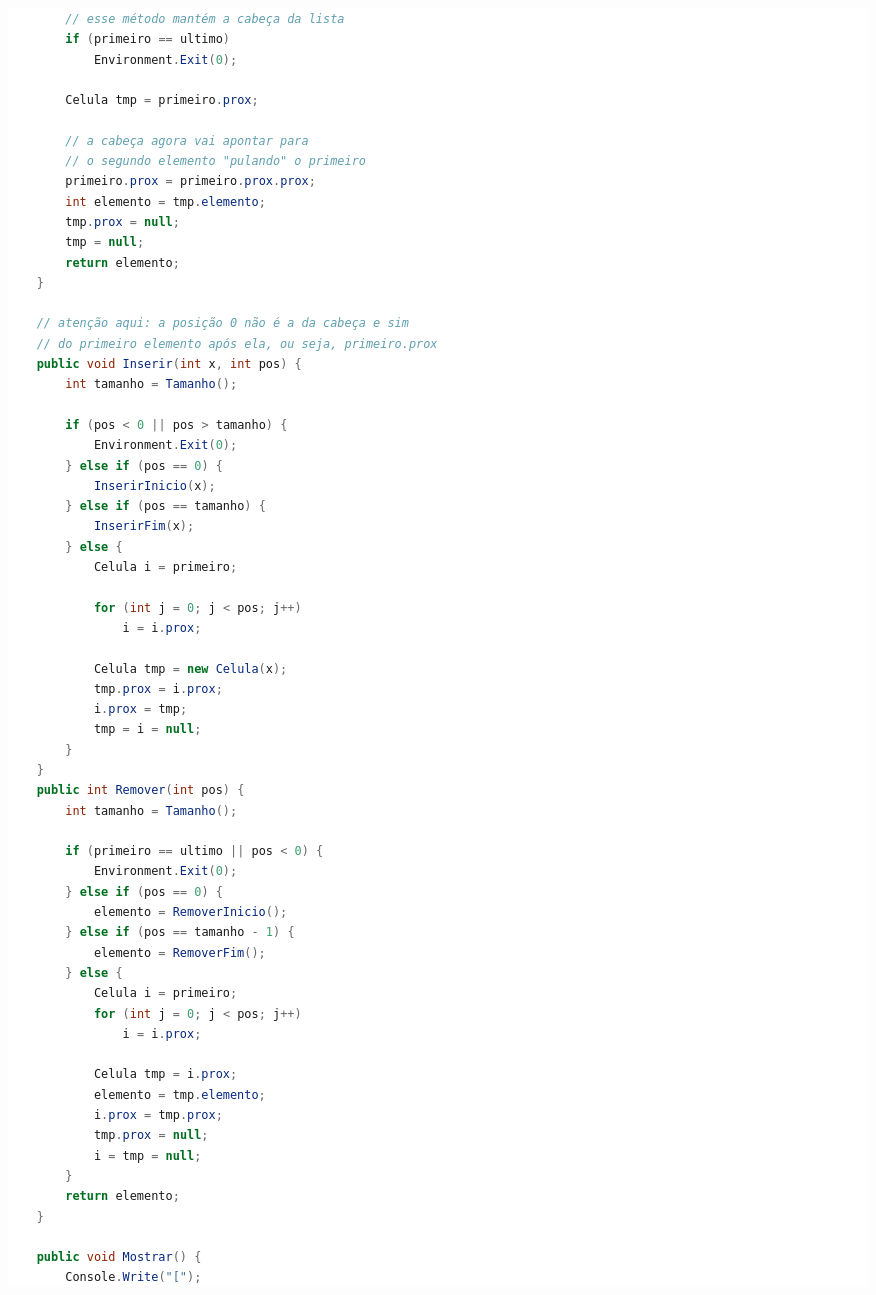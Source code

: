 ``` c#
        // esse método mantém a cabeça da lista
        if (primeiro == ultimo)
            Environment.Exit(0);
    
        Celula tmp = primeiro.prox;
    
        // a cabeça agora vai apontar para
        // o segundo elemento "pulando" o primeiro
        primeiro.prox = primeiro.prox.prox;
        int elemento = tmp.elemento;
        tmp.prox = null;
        tmp = null;
        return elemento;
    }

    // atenção aqui: a posição 0 não é a da cabeça e sim
    // do primeiro elemento após ela, ou seja, primeiro.prox
    public void Inserir(int x, int pos) {
        int tamanho = Tamanho();

        if (pos < 0 || pos > tamanho) {
            Environment.Exit(0);
        } else if (pos == 0) {
            InserirInicio(x);
        } else if (pos == tamanho) {
            InserirFim(x);
        } else {
            Celula i = primeiro;

            for (int j = 0; j < pos; j++)
                i = i.prox;
            
            Celula tmp = new Celula(x);
            tmp.prox = i.prox;
            i.prox = tmp;
            tmp = i = null;
        }
    }
    public int Remover(int pos) {
        int tamanho = Tamanho();

        if (primeiro == ultimo || pos < 0) {
            Environment.Exit(0);
        } else if (pos == 0) {
            elemento = RemoverInicio();
        } else if (pos == tamanho - 1) {
            elemento = RemoverFim();
        } else {
            Celula i = primeiro;
            for (int j = 0; j < pos; j++)
                i = i.prox;

            Celula tmp = i.prox;
            elemento = tmp.elemento;
            i.prox = tmp.prox;
            tmp.prox = null;
            i = tmp = null;
        }
        return elemento;
    }

    public void Mostrar() {
        Console.Write("[");
```